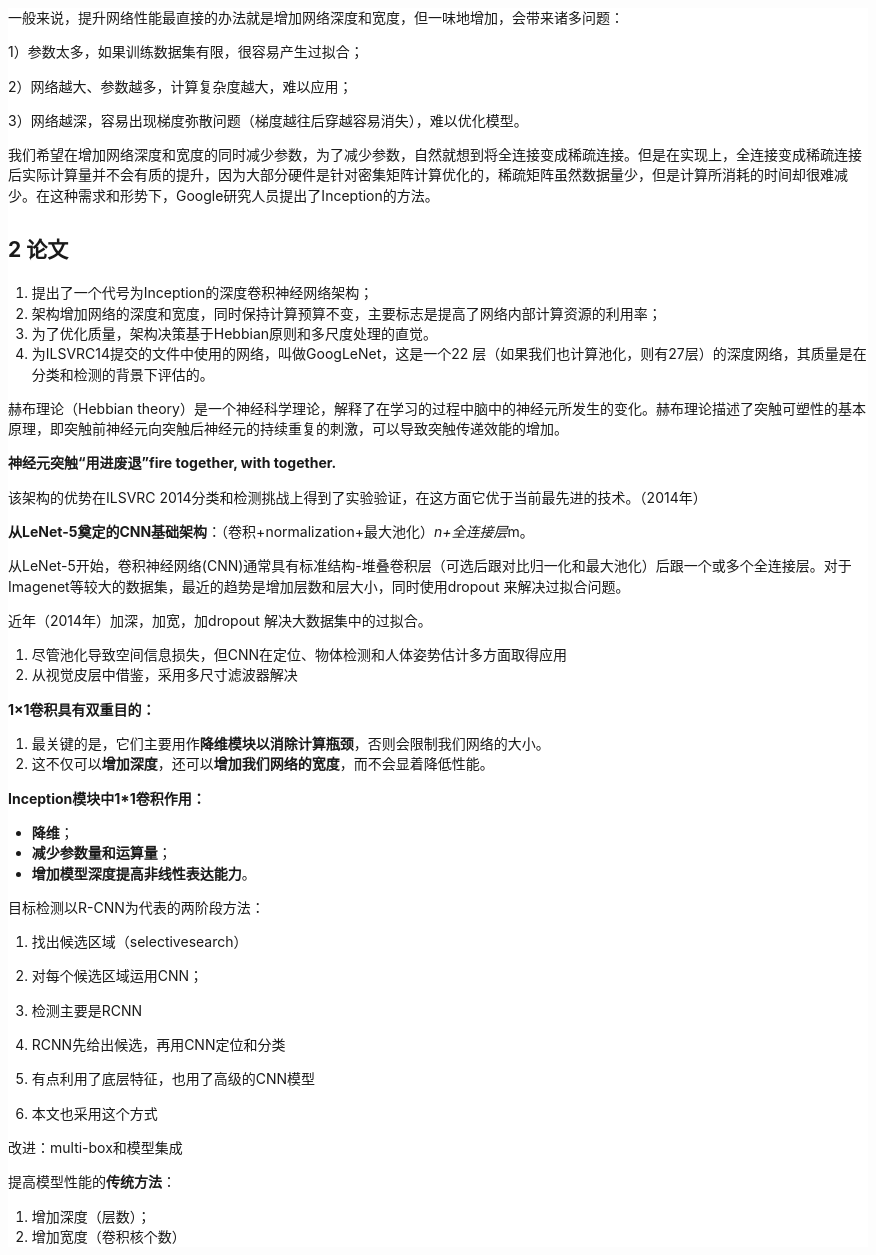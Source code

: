 一般来说，提升网络性能最直接的办法就是增加网络深度和宽度，但一味地增加，会带来诸多问题：

1）参数太多，如果训练数据集有限，很容易产生过拟合；

2）网络越大、参数越多，计算复杂度越大，难以应用；

3）网络越深，容易出现梯度弥散问题（梯度越往后穿越容易消失），难以优化模型。

我们希望在增加网络深度和宽度的同时减少参数，为了减少参数，自然就想到将全连接变成稀疏连接。但是在实现上，全连接变成稀疏连接后实际计算量并不会有质的提升，因为大部分硬件是针对密集矩阵计算优化的，稀疏矩阵虽然数据量少，但是计算所消耗的时间却很难减少。在这种需求和形势下，Google研究人员提出了Inception的方法。

## 2 论文
1. 提出了一个代号为Inception的深度卷积神经网络架构；
2. 架构增加网络的深度和宽度，同时保持计算预算不变，主要标志是提高了网络内部计算资源的利用率；
3. 为了优化质量，架构决策基于Hebbian原则和多尺度处理的直觉。
4. 为ILSVRC14提交的文件中使用的网络，叫做GoogLeNet，这是一个22 层（如果我们也计算池化，则有27层）的深度网络，其质量是在分类和检测的背景下评估的。

赫布理论（Hebbian theory）是一个神经科学理论，解释了在学习的过程中脑中的神经元所发生的变化。赫布理论描述了突触可塑性的基本原理，即突触前神经元向突触后神经元的持续重复的刺激，可以导致突触传递效能的增加。

**神经元突触“用进废退”fire together, with together.**

该架构的优势在ILSVRC 2014分类和检测挑战上得到了实验验证，在这方面它优于当前最先进的技术。（2014年）

**从LeNet-5奠定的CNN基础架构**：（卷积+normalization+最大池化）*n+全连接层*m。

从LeNet-5开始，卷积神经网络(CNN)通常具有标准结构-堆叠卷积层（可选后跟对比归一化和最大池化）后跟一个或多个全连接层。对于Imagenet等较大的数据集，最近的趋势是增加层数和层大小，同时使用dropout 来解决过拟合问题。

近年（2014年）加深，加宽，加dropout 解决大数据集中的过拟合。

1. 尽管池化导致空间信息损失，但CNN在定位、物体检测和人体姿势估计多方面取得应用
2. 从视觉皮层中借鉴，采用多尺寸滤波器解决


**1×1卷积具有双重目的：**
1. 最关键的是，它们主要用作**降维模块以消除计算瓶颈**，否则会限制我们网络的大小。
2. 这不仅可以**增加深度**，还可以**增加我们网络的宽度**，而不会显着降低性能。

**Inception模块中1*1卷积作用：**
 -  **降维**；
 - **减少参数量和运算量**；
 - **增加模型深度提高非线性表达能力**。

目标检测以R-CNN为代表的两阶段方法：
1. 找出候选区域（selectivesearch）
2. 对每个候选区域运用CNN；

1. 检测主要是RCNN
2. RCNN先给出候选，再用CNN定位和分类
3. 有点利用了底层特征，也用了高级的CNN模型
4. 本文也采用这个方式

改进：multi-box和模型集成

提高模型性能的**传统方法**：
1. 增加深度（层数）；
2. 增加宽度（卷积核个数）
